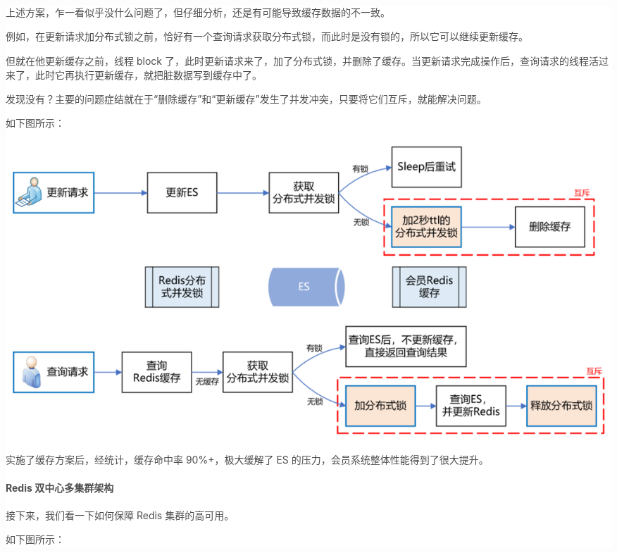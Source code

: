 <font style="color:rgb(77, 77, 77);">上述方案，乍一看似乎没什么问题了，但仔细分析，还是有可能导致缓存数据的不一致。</font>

<font style="color:rgb(77, 77, 77);">例如，在更新请求加分布式锁之前，恰好有一个查询请求获取分布式锁，而此时是没有锁的，所以它可以继续更新缓存。</font>

<font style="color:rgb(77, 77, 77);">但就在他更新缓存之前，线程 block 了，此时更新请求来了，加了分布式锁，并删除了缓存。当更新请求完成操作后，查询请求的线程活过来了，此时它再执行更新缓存，就把脏数据写到缓存中了。</font>

<font style="color:rgb(77, 77, 77);">发现没有？主要的问题症结就在于“删除缓存”和“更新缓存”发生了并发冲突，只要将它们互斥，就能解决问题。</font>

<font style="color:rgb(77, 77, 77);">如下图所示：</font>

![1720593103850-36725de2-c394-49d1-96ae-98c85f23ba6b.png](./assets/1720593103850-36725de2-c394-49d1-96ae-98c85f23ba6b.png)

<font style="color:rgb(77, 77, 77);">实施了缓存方案后，经统计，缓存命中率 90%+，极大缓解了 ES 的压力，会员系统整体性能得到了很大提升。</font>

#### <font style="color:rgb(79, 79, 79);">Redis 双中心多集群架构</font>
<font style="color:rgb(77, 77, 77);">接下来，我们看一下如何保障 Redis 集群的高可用。</font>

<font style="color:rgb(77, 77, 77);">如下图所示：</font>
